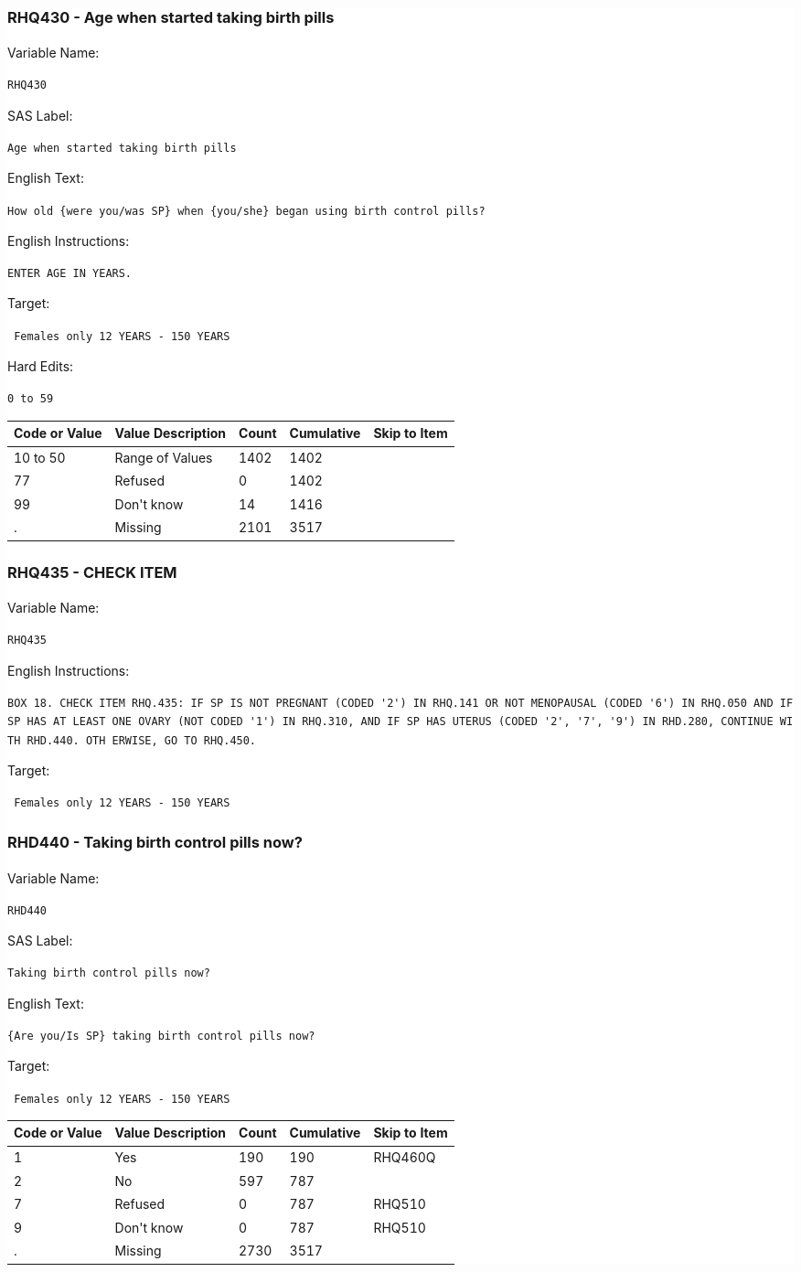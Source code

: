 ### RHQ430 - Age when started taking birth pills

Variable Name:

    RHQ430
SAS Label:

    Age when started taking birth pills
English Text:

    How old {were you/was SP} when {you/she} began using birth control pills?
English Instructions:

    ENTER AGE IN YEARS.
Target:

     Females only 12 YEARS - 150 YEARS
Hard Edits:

    0 to 59
Code or Value | Value Description | Count | Cumulative | Skip to Item  
---|---|---|---|---  
10 to 50 | Range of Values | 1402 | 1402 |   
77 | Refused | 0 | 1402 |   
99 | Don't know | 14 | 1416 |   
. | Missing | 2101 | 3517 |   
  
### RHQ435 - CHECK ITEM

Variable Name:

    RHQ435
English Instructions:

    BOX 18. CHECK ITEM RHQ.435: IF SP IS NOT PREGNANT (CODED '2') IN RHQ.141 OR NOT MENOPAUSAL (CODED '6') IN RHQ.050 AND IF SP HAS AT LEAST ONE OVARY (NOT CODED '1') IN RHQ.310, AND IF SP HAS UTERUS (CODED '2', '7', '9') IN RHD.280, CONTINUE WITH RHD.440. OTH ERWISE, GO TO RHQ.450.
Target:

     Females only 12 YEARS - 150 YEARS

### RHD440 - Taking birth control pills now?

Variable Name:

    RHD440
SAS Label:

    Taking birth control pills now?
English Text:

    {Are you/Is SP} taking birth control pills now?
Target:

     Females only 12 YEARS - 150 YEARS
Code or Value | Value Description | Count | Cumulative | Skip to Item  
---|---|---|---|---  
1 | Yes | 190 | 190 | RHQ460Q  
2 | No | 597 | 787 |   
7 | Refused | 0 | 787 | RHQ510  
9 | Don't know | 0 | 787 | RHQ510  
. | Missing | 2730 | 3517 |   
  